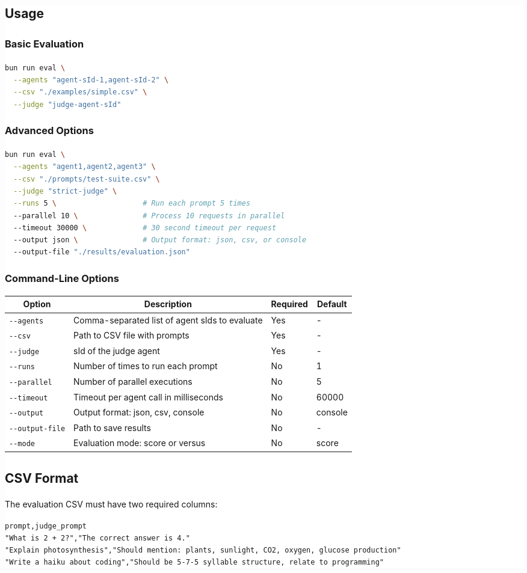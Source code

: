 ## Usage

### Basic Evaluation

```bash
bun run eval \
  --agents "agent-sId-1,agent-sId-2" \
  --csv "./examples/simple.csv" \
  --judge "judge-agent-sId"
```

### Advanced Options

```bash
bun run eval \
  --agents "agent1,agent2,agent3" \
  --csv "./prompts/test-suite.csv" \
  --judge "strict-judge" \
  --runs 5 \                    # Run each prompt 5 times
  --parallel 10 \               # Process 10 requests in parallel
  --timeout 30000 \             # 30 second timeout per request
  --output json \               # Output format: json, csv, or console
  --output-file "./results/evaluation.json"
```

### Command-Line Options

| Option | Description | Required | Default |
|--------|-------------|----------|---------|
| `--agents` | Comma-separated list of agent sIds to evaluate | Yes | - |
| `--csv` | Path to CSV file with prompts | Yes | - |
| `--judge` | sId of the judge agent | Yes | - |
| `--runs` | Number of times to run each prompt | No | 1 |
| `--parallel` | Number of parallel executions | No | 5 |
| `--timeout` | Timeout per agent call in milliseconds | No | 60000 |
| `--output` | Output format: json, csv, console | No | console |
| `--output-file` | Path to save results | No | - |
| `--mode` | Evaluation mode: score or versus | No | score |

## CSV Format

The evaluation CSV must have two required columns:

```csv
prompt,judge_prompt
"What is 2 + 2?","The correct answer is 4."
"Explain photosynthesis","Should mention: plants, sunlight, CO2, oxygen, glucose production"
"Write a haiku about coding","Should be 5-7-5 syllable structure, relate to programming"
```
